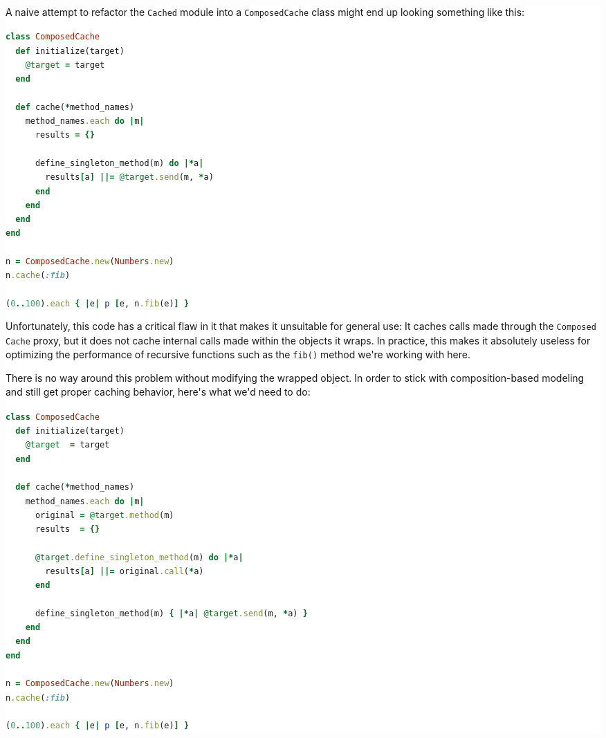 A naive attempt to refactor the `Cached` module into a `ComposedCache` class
might end up looking something like this:

```ruby
class ComposedCache
  def initialize(target)
    @target = target
  end

  def cache(*method_names)
    method_names.each do |m|
      results = {}

      define_singleton_method(m) do |*a|
        results[a] ||= @target.send(m, *a)
      end
    end
  end
end

n = ComposedCache.new(Numbers.new)
n.cache(:fib)
  
(0..100).each { |e| p [e, n.fib(e)] }
```

Unfortunately, this code has a critical flaw in it that makes it unsuitable 
for general use: It caches calls made through the `ComposedCache` proxy, but
it does not cache internal calls made within the objects it wraps. In 
practice, this makes it absolutely useless for optimizing the performance of
recursive functions such as the `fib()` method we're working with here.

There is no way around this problem without modifying the wrapped object.
In order to stick with composition-based modeling and still get proper
caching behavior, here's what we'd need to do: 

```ruby
class ComposedCache
  def initialize(target)
    @target  = target
  end

  def cache(*method_names)
    method_names.each do |m|
      original = @target.method(m)
      results  = {}

      @target.define_singleton_method(m) do |*a|
        results[a] ||= original.call(*a)
      end

      define_singleton_method(m) { |*a| @target.send(m, *a) }
    end
  end
end

n = ComposedCache.new(Numbers.new)
n.cache(:fib)
  
(0..100).each { |e| p [e, n.fib(e)] }
```

